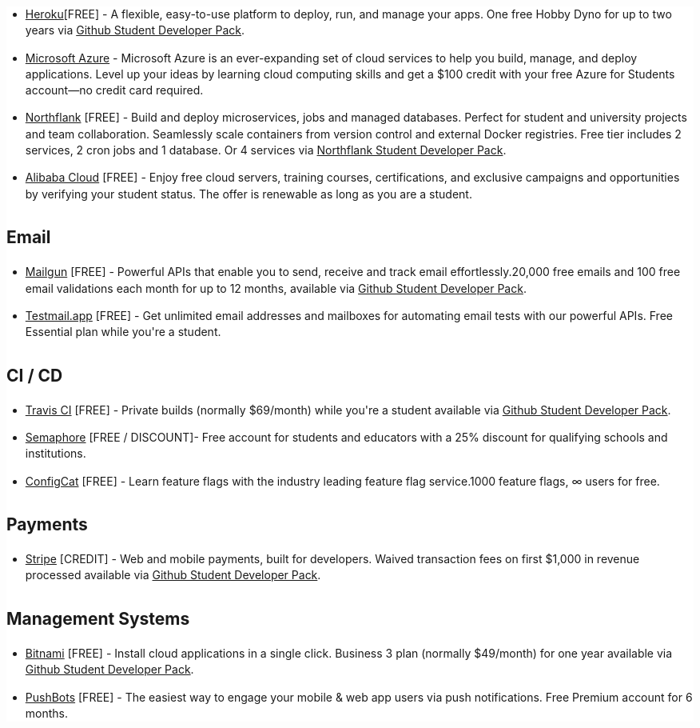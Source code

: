 *   [Heroku](https://www.heroku.com/students)\[FREE] - A flexible, easy-to-use platform to deploy, run, and manage your apps. One free Hobby Dyno for up to two years via [Github Student Developer Pack](https://education.github.com/pack).

*   [Microsoft Azure](https://azure.microsoft.com/en-us/free/students/) - Microsoft Azure is an ever-expanding set of cloud services to help you build, manage, and deploy applications. Level up your ideas by learning cloud computing skills and get a $100 credit with your free Azure for Students account—no credit card required.

*   [Northflank](https://northflank.com/student-developer-pack) \[FREE] - Build and deploy microservices, jobs and managed databases. Perfect for student and university projects and team collaboration. Seamlessly scale containers from version control and external Docker registries. Free tier includes 2 services, 2 cron jobs and 1 database. Or 4 services via [Northflank Student Developer Pack](https://northflank.com/student-developer-pack).

*   [Alibaba Cloud](https://www.alibabacloud.com/en/developer/students?_p_lc=1) \[FREE] - Enjoy free cloud servers, training courses, certifications, and exclusive campaigns and opportunities by verifying your student status. The offer is renewable as long as you are a student.

## Email

*   [Mailgun](https://education.github.com/pack) \[FREE] - Powerful APIs that enable you to send, receive and track email effortlessly.20,000 free emails and 100 free email validations each month for up to 12 months, available via [Github Student Developer Pack](https://education.github.com/pack).

*   [Testmail.app](https://testmail.app/github-students) \[FREE] - Get unlimited email addresses and mailboxes for automating email tests with our powerful APIs. Free Essential plan while you're a student.

## CI / CD

*   [Travis CI](https://travis-ci.org) \[FREE] - Private builds (normally $69/month) while you're a student available via [Github Student Developer Pack](https://education.github.com/pack).

*   [Semaphore](https://docs.semaphoreci.com/account-management/discounts/) \[FREE / DISCOUNT]- Free account for students and educators with a 25% discount for qualifying schools and institutions.

*   [ConfigCat](https://configcat.com/student/) \[FREE] - Learn feature flags with the industry leading feature flag service.1000 feature flags, ∞ users for free.

## Payments

*   [Stripe](https://stripe.com/) \[CREDIT] - Web and mobile payments, built for developers. Waived transaction fees on first $1,000 in revenue processed available via [Github Student Developer Pack](https://education.github.com/pack).

## Management Systems

*   [Bitnami](https://bitnami.com) \[FREE] - Install cloud applications in a single click. Business 3 plan (normally $49/month) for one year available via [Github Student Developer Pack](https://education.github.com/pack).

*   [PushBots](https://pushbots.com/for/education/) \[FREE] - The easiest way to engage your mobile & web app users via push notifications. Free Premium account for 6 months.

